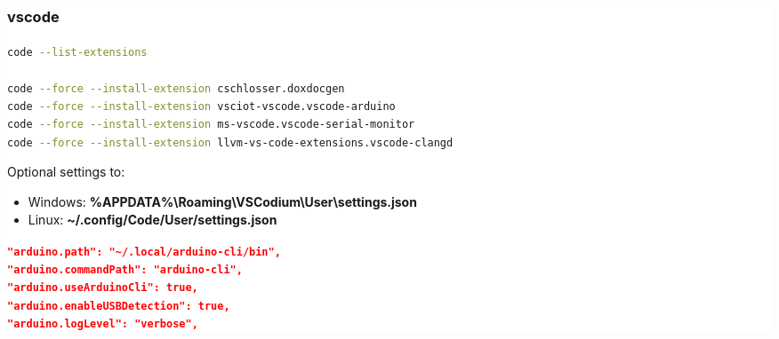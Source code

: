 ### vscode

```sh
code --list-extensions

code --force --install-extension cschlosser.doxdocgen
code --force --install-extension vsciot-vscode.vscode-arduino
code --force --install-extension ms-vscode.vscode-serial-monitor
code --force --install-extension llvm-vs-code-extensions.vscode-clangd
```

Optional settings to:
- Windows: **%APPDATA%\Roaming\VSCodium\User\settings.json**
- Linux: **~/.config/Code/User/settings.json**

```json
"arduino.path": "~/.local/arduino-cli/bin",
"arduino.commandPath": "arduino-cli",
"arduino.useArduinoCli": true,
"arduino.enableUSBDetection": true,
"arduino.logLevel": "verbose",
```
